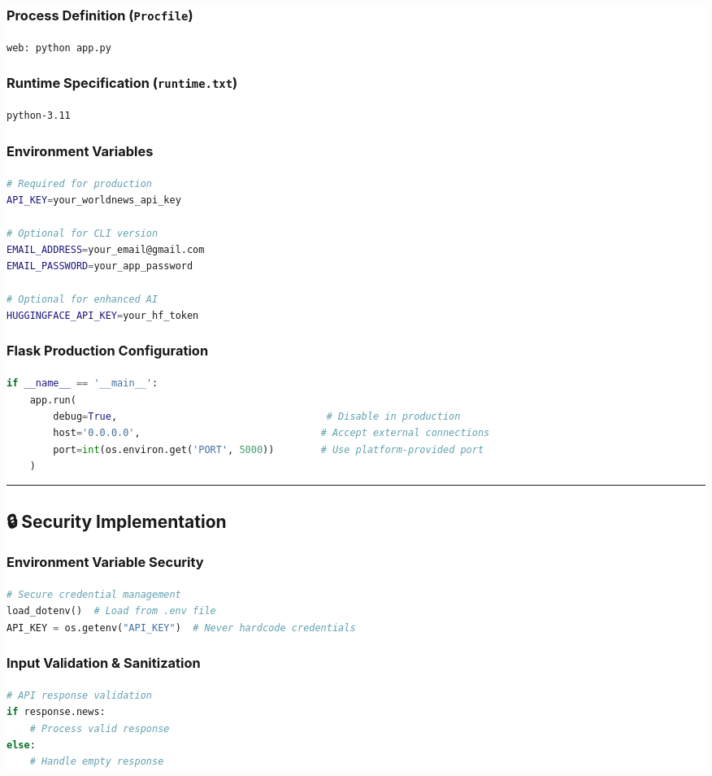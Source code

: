 ### Process Definition (`Procfile`)
```
web: python app.py
```

### Runtime Specification (`runtime.txt`)
```
python-3.11
```

### Environment Variables
```bash
# Required for production
API_KEY=your_worldnews_api_key

# Optional for CLI version
EMAIL_ADDRESS=your_email@gmail.com
EMAIL_PASSWORD=your_app_password

# Optional for enhanced AI
HUGGINGFACE_API_KEY=your_hf_token
```

### Flask Production Configuration
```python
if __name__ == '__main__':
    app.run(
        debug=True,                                    # Disable in production
        host='0.0.0.0',                               # Accept external connections
        port=int(os.environ.get('PORT', 5000))        # Use platform-provided port
    )
```

---

## 🔒 Security Implementation

### Environment Variable Security
```python
# Secure credential management
load_dotenv()  # Load from .env file
API_KEY = os.getenv("API_KEY")  # Never hardcode credentials
```

### Input Validation & Sanitization
```python
# API response validation
if response.news:
    # Process valid response
else:
    # Handle empty response
```
